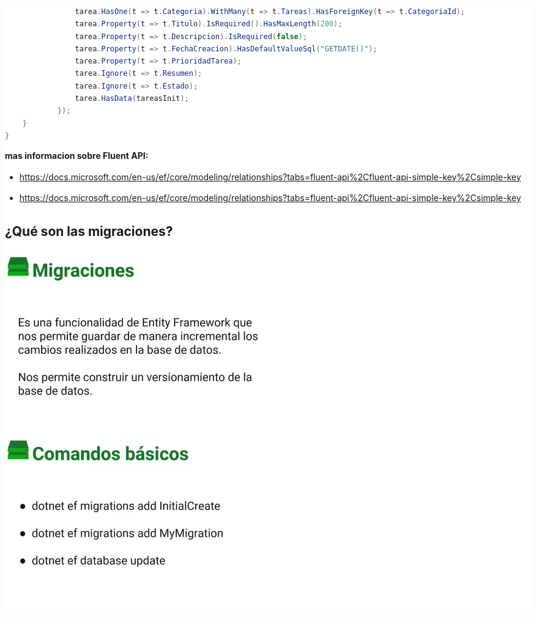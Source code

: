 ~~~csharp
                tarea.HasOne(t => t.Categoria).WithMany(t => t.Tareas).HasForeignKey(t => t.CategoriaId);
                tarea.Property(t => t.Titulo).IsRequired().HasMaxLength(200);
                tarea.Property(t => t.Descripcion).IsRequired(false);
                tarea.Property(t => t.FechaCreacion).HasDefaultValueSql("GETDATE()");
                tarea.Property(t => t.PrioridadTarea);
                tarea.Ignore(t => t.Resumen);
                tarea.Ignore(t => t.Estado);
                tarea.HasData(tareasInit);
            });
    }
}

~~~

**mas informacion sobre Fluent API:** 

* <https://docs.microsoft.com/en-us/ef/core/modeling/relationships?tabs=fluent-api%2Cfluent-api-simple-key%2Csimple-key>

* <https://docs.microsoft.com/en-us/ef/core/modeling/relationships?tabs=fluent-api%2Cfluent-api-simple-key%2Csimple-key>

## ¿Qué son las migraciones?

![migraciones](./imgs/migraciones.png)

![comandos](./imgs/migraciones-comandos.png)
